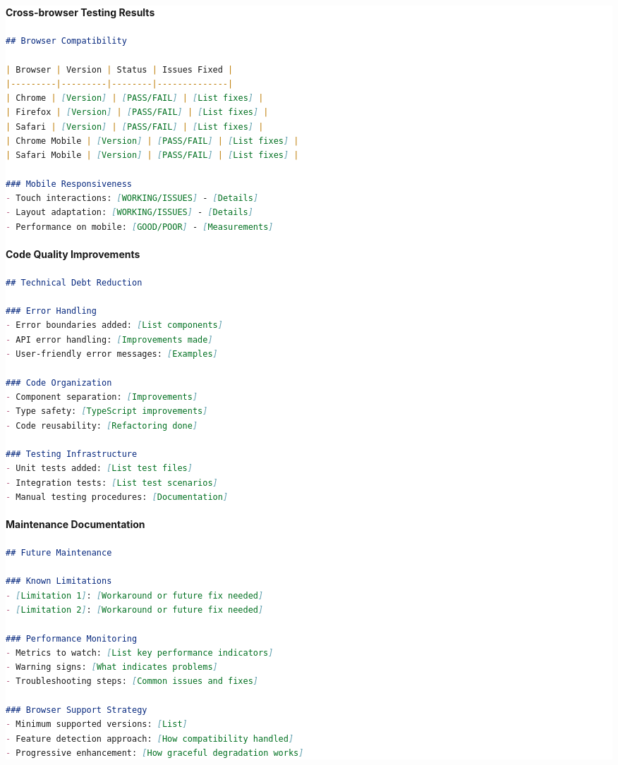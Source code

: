#### **Cross-browser Testing Results**
```markdown
## Browser Compatibility

| Browser | Version | Status | Issues Fixed |
|---------|---------|--------|--------------|
| Chrome | [Version] | [PASS/FAIL] | [List fixes] |
| Firefox | [Version] | [PASS/FAIL] | [List fixes] |
| Safari | [Version] | [PASS/FAIL] | [List fixes] |
| Chrome Mobile | [Version] | [PASS/FAIL] | [List fixes] |
| Safari Mobile | [Version] | [PASS/FAIL] | [List fixes] |

### Mobile Responsiveness
- Touch interactions: [WORKING/ISSUES] - [Details]
- Layout adaptation: [WORKING/ISSUES] - [Details]
- Performance on mobile: [GOOD/POOR] - [Measurements]
```

#### **Code Quality Improvements**
```markdown
## Technical Debt Reduction

### Error Handling
- Error boundaries added: [List components]
- API error handling: [Improvements made]
- User-friendly error messages: [Examples]

### Code Organization
- Component separation: [Improvements]
- Type safety: [TypeScript improvements]
- Code reusability: [Refactoring done]

### Testing Infrastructure
- Unit tests added: [List test files]
- Integration tests: [List test scenarios]
- Manual testing procedures: [Documentation]
```

#### **Maintenance Documentation**
```markdown
## Future Maintenance

### Known Limitations
- [Limitation 1]: [Workaround or future fix needed]
- [Limitation 2]: [Workaround or future fix needed]

### Performance Monitoring
- Metrics to watch: [List key performance indicators]
- Warning signs: [What indicates problems]
- Troubleshooting steps: [Common issues and fixes]

### Browser Support Strategy
- Minimum supported versions: [List]
- Feature detection approach: [How compatibility handled]
- Progressive enhancement: [How graceful degradation works]
```
